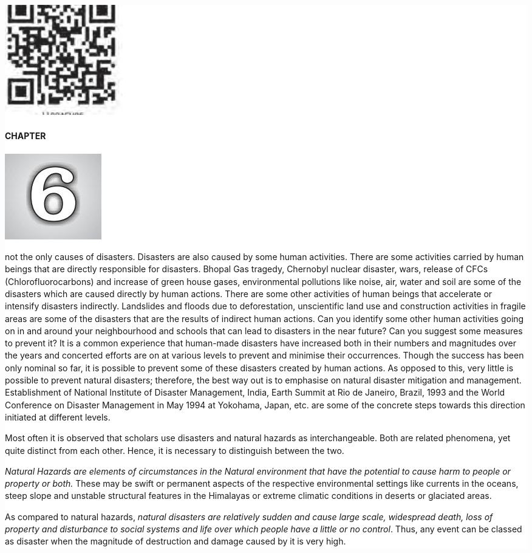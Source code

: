 ![](_page_1_Picture_12.jpeg)

#### CHAPTER

![](_page_1_Picture_14.jpeg)

not the only causes of disasters. Disasters are also caused by some human activities. There are some activities carried by human beings that are directly responsible for disasters. Bhopal Gas tragedy, Chernobyl nuclear disaster, wars, release of CFCs (Chlorofluorocarbons) and increase of green house gases, environmental pollutions like noise, air, water and soil are some of the disasters which are caused directly by human actions. There are some other activities of human beings that accelerate or intensify disasters indirectly. Landslides and floods due to deforestation, unscientific land use and construction activities in fragile areas are some of the disasters that are the results of indirect human actions. Can you identify some other human activities going on in and around your neighbourhood and schools that can lead to disasters in the near future? Can you suggest some measures to prevent it? It is a common experience that human-made disasters have increased both in their numbers and magnitudes over the years and concerted efforts are on at various levels to prevent and minimise their occurrences. Though the success has been only nominal so far, it is possible to prevent some of these disasters created by human actions. As opposed to this, very little is possible to prevent natural disasters; therefore, the best way out is to emphasise on natural disaster mitigation and management. Establishment of National Institute of Disaster Management, India, Earth Summit at Rio de Janeiro, Brazil, 1993 and the World Conference on Disaster Management in May 1994 at Yokohama, Japan, etc. are some of the concrete steps towards this direction initiated at different levels.

Most often it is observed that scholars use disasters and natural hazards as interchangeable. Both are related phenomena, yet quite distinct from each other. Hence, it is necessary to distinguish between the two.

*Natural Hazards are elements of circumstances in the Natural environment that have the potential to cause harm to people or property or both.* These may be swift or permanent aspects of the respective environmental settings like currents in the oceans, steep slope and unstable structural features in the Himalayas or extreme climatic conditions in deserts or glaciated areas.

As compared to natural hazards, *natural disasters are relatively sudden and cause large scale, widespread death, loss of property and disturbance to social systems and life over which people have a little or no control*. Thus, any event can be classed as disaster when the magnitude of destruction and damage caused by it is very high.
